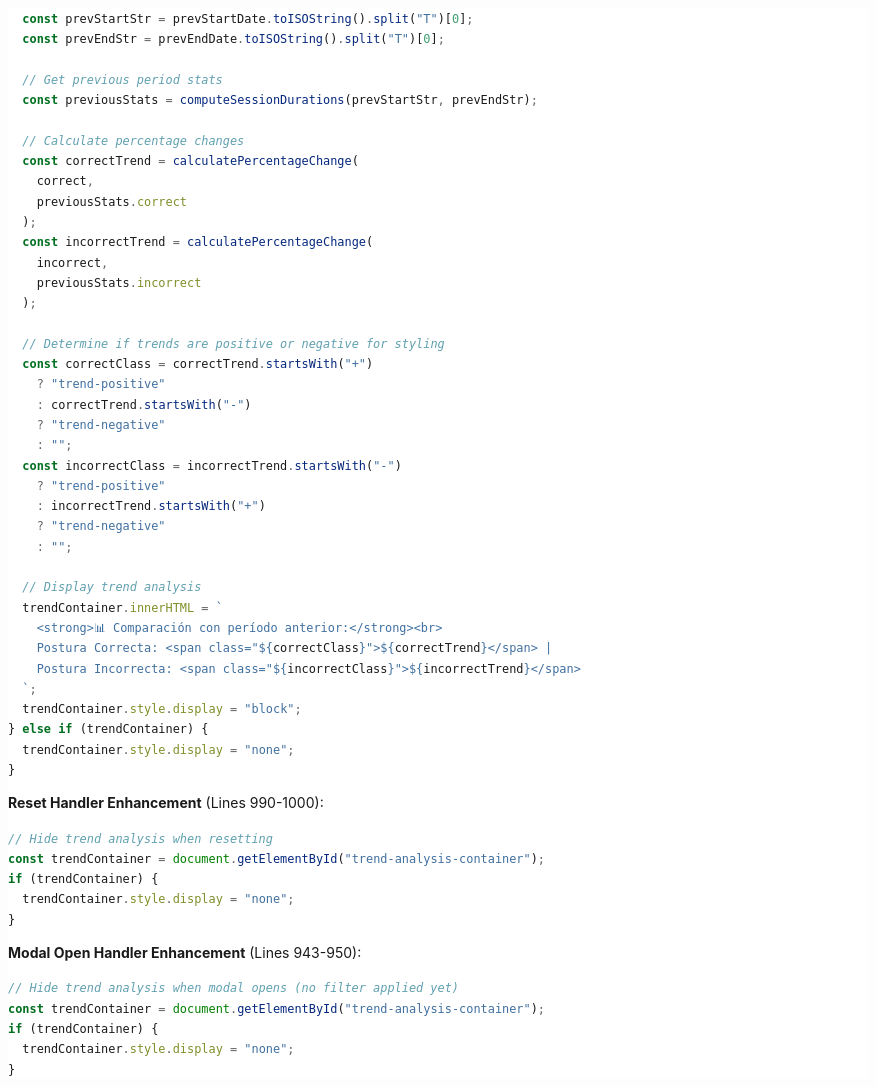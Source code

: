 ```javascript
  const prevStartStr = prevStartDate.toISOString().split("T")[0];
  const prevEndStr = prevEndDate.toISOString().split("T")[0];

  // Get previous period stats
  const previousStats = computeSessionDurations(prevStartStr, prevEndStr);

  // Calculate percentage changes
  const correctTrend = calculatePercentageChange(
    correct,
    previousStats.correct
  );
  const incorrectTrend = calculatePercentageChange(
    incorrect,
    previousStats.incorrect
  );

  // Determine if trends are positive or negative for styling
  const correctClass = correctTrend.startsWith("+")
    ? "trend-positive"
    : correctTrend.startsWith("-")
    ? "trend-negative"
    : "";
  const incorrectClass = incorrectTrend.startsWith("-")
    ? "trend-positive"
    : incorrectTrend.startsWith("+")
    ? "trend-negative"
    : "";

  // Display trend analysis
  trendContainer.innerHTML = `
    <strong>📊 Comparación con período anterior:</strong><br>
    Postura Correcta: <span class="${correctClass}">${correctTrend}</span> | 
    Postura Incorrecta: <span class="${incorrectClass}">${incorrectTrend}</span>
  `;
  trendContainer.style.display = "block";
} else if (trendContainer) {
  trendContainer.style.display = "none";
}
```

**Reset Handler Enhancement** (Lines 990-1000):

```javascript
// Hide trend analysis when resetting
const trendContainer = document.getElementById("trend-analysis-container");
if (trendContainer) {
  trendContainer.style.display = "none";
}
```

**Modal Open Handler Enhancement** (Lines 943-950):

```javascript
// Hide trend analysis when modal opens (no filter applied yet)
const trendContainer = document.getElementById("trend-analysis-container");
if (trendContainer) {
  trendContainer.style.display = "none";
}
```
